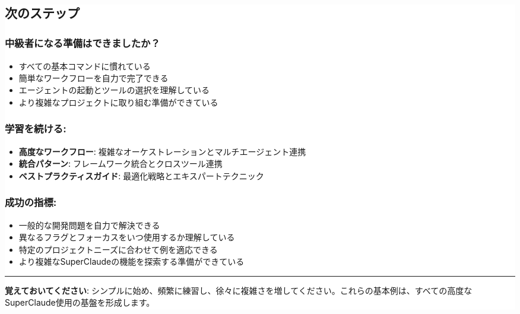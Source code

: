## 次のステップ

### 中級者になる準備はできましたか？
- すべての基本コマンドに慣れている
- 簡単なワークフローを自力で完了できる
- エージェントの起動とツールの選択を理解している
- より複雑なプロジェクトに取り組む準備ができている

### 学習を続ける:
- **高度なワークフロー**: 複雑なオーケストレーションとマルチエージェント連携
- **統合パターン**: フレームワーク統合とクロスツール連携
- **ベストプラクティスガイド**: 最適化戦略とエキスパートテクニック

### 成功の指標:
- 一般的な開発問題を自力で解決できる
- 異なるフラグとフォーカスをいつ使用するか理解している
- 特定のプロジェクトニーズに合わせて例を適応できる
- より複雑なSuperClaudeの機能を探索する準備ができている

---

**覚えておいてください**: シンプルに始め、頻繁に練習し、徐々に複雑さを増してください。これらの基本例は、すべての高度なSuperClaude使用の基盤を形成します。
